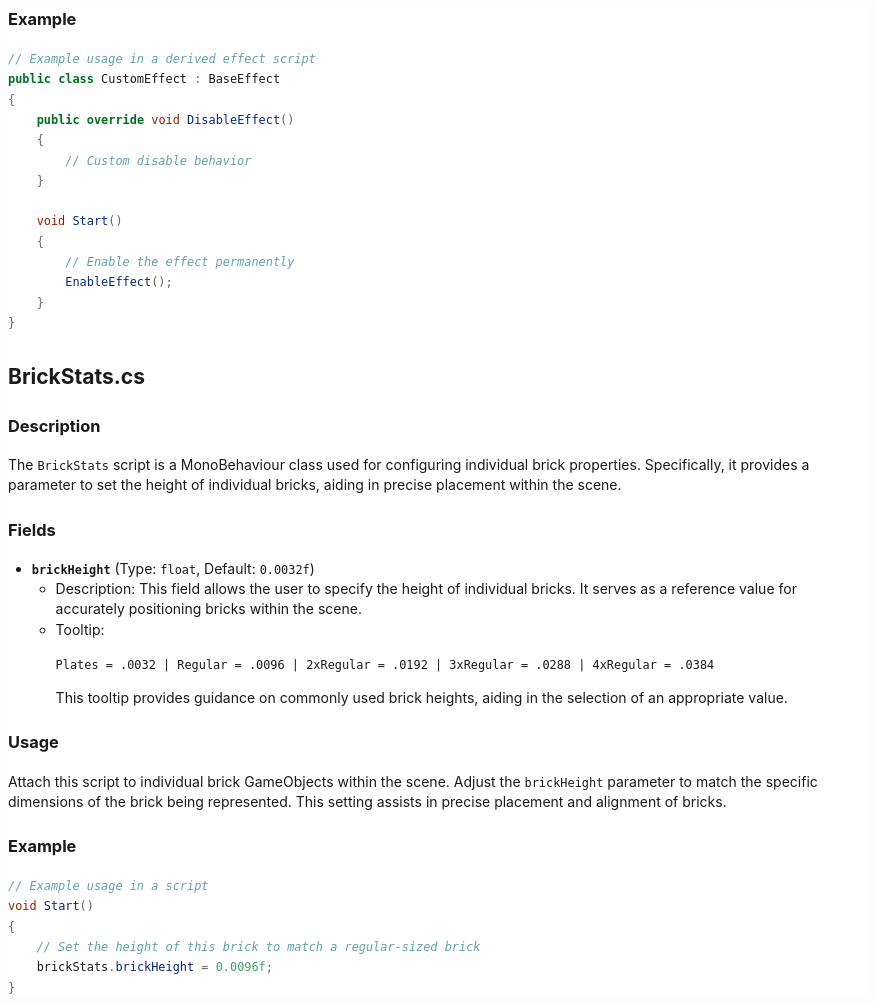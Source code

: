 ### Example
```csharp
// Example usage in a derived effect script
public class CustomEffect : BaseEffect
{
    public override void DisableEffect()
    {
        // Custom disable behavior
    }

    void Start()
    {
        // Enable the effect permanently
        EnableEffect();
    }
}
```

## BrickStats.cs

### Description
The `BrickStats` script is a MonoBehaviour class used for configuring individual brick properties. Specifically, it provides a parameter to set the height of individual bricks, aiding in precise placement within the scene.

### Fields

- **`brickHeight`** (Type: `float`, Default: `0.0032f`)
    - Description: This field allows the user to specify the height of individual bricks. It serves as a reference value for accurately positioning bricks within the scene.
    - Tooltip: 
        ```
        Plates = .0032 | Regular = .0096 | 2xRegular = .0192 | 3xRegular = .0288 | 4xRegular = .0384
        ```
        This tooltip provides guidance on commonly used brick heights, aiding in the selection of an appropriate value.

### Usage
Attach this script to individual brick GameObjects within the scene. Adjust the `brickHeight` parameter to match the specific dimensions of the brick being represented. This setting assists in precise placement and alignment of bricks.

### Example
```csharp
// Example usage in a script
void Start()
{
    // Set the height of this brick to match a regular-sized brick
    brickStats.brickHeight = 0.0096f;
}
```
